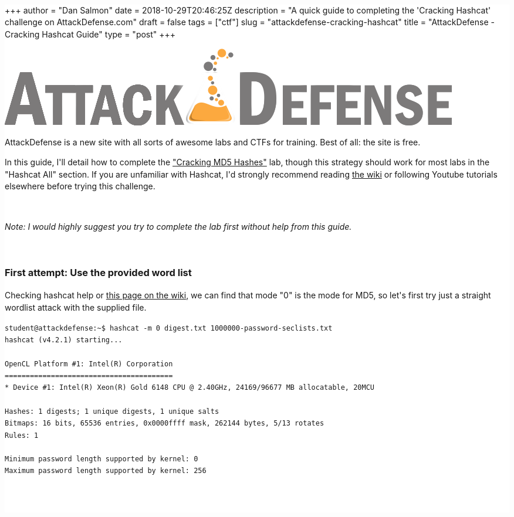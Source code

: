 +++
author = "Dan Salmon"
date = 2018-10-29T20:46:25Z
description = "A quick guide to completing the 'Cracking Hashcat' challenge on AttackDefense.com"
draft = false
tags = ["ctf"]
slug = "attackdefense-cracking-hashcat"
title = "AttackDefense - Cracking Hashcat Guide"
type = "post"
+++

![attack-defense-grey](../images/attack-defense-grey.png)

AttackDefense is a new site with all sorts of awesome labs and CTFs for training. Best of all: the site is free. 

In this guide, I'll detail how to complete the ["Cracking MD5 Hashes"](attackdefense.com/challengedetails?cid=51) lab, though this strategy should work for most labs in the "Hashcat All" section. If you are unfamiliar with Hashcat, I'd strongly recommend reading [the wiki](https://hashcat.net/wiki/) or following Youtube tutorials elsewhere before trying this challenge.

<br>

*Note: I would highly suggest you try to complete the lab first without help from this guide.*

<br />

### First attempt: Use the provided word list

Checking hashcat help or [this page on the wiki](https://hashcat.net/wiki/doku.php?id=example_hashes), we can find that mode "0" is the mode for MD5, so let's first try just a straight wordlist attack with the supplied file. 

<pre>
<code class="markdown">student@attackdefense:~$ hashcat -m 0 digest.txt 1000000-password-seclists.txt
hashcat (v4.2.1) starting...

OpenCL Platform #1: Intel(R) Corporation
========================================
* Device #1: Intel(R) Xeon(R) Gold 6148 CPU @ 2.40GHz, 24169/96677 MB allocatable, 20MCU

Hashes: 1 digests; 1 unique digests, 1 unique salts
Bitmaps: 16 bits, 65536 entries, 0x0000ffff mask, 262144 bytes, 5/13 rotates
Rules: 1

Minimum password length supported by kernel: 0
Maximum password length supported by kernel: 256
